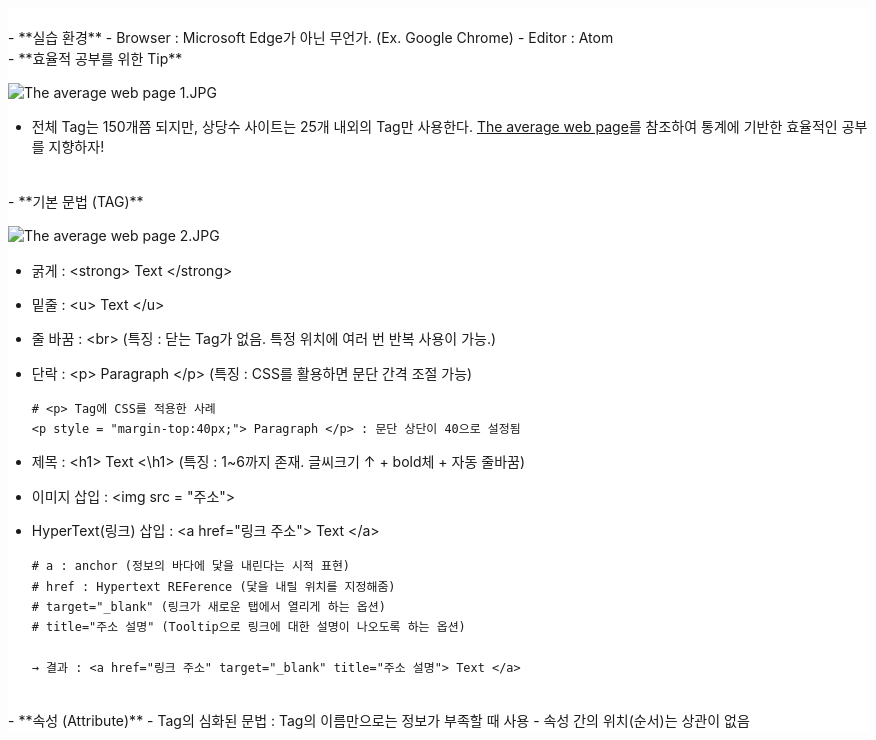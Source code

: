 
<br>
- **실습 환경**
  - Browser : Microsoft Edge가 아닌 무언가. (Ex. Google Chrome)
  - Editor : Atom


<br>
- **효율적 공부를 위한 Tip**

  ![The average web page 1.JPG](https://github.com/YoungestSalon/TIL/blob/master/The%20average%20web%20page%201.JPG?raw=true)

  - 전체 Tag는 150개쯤 되지만, 상당수 사이트는 25개 내외의 Tag만 사용한다.
    [The average web page](https://www.advancedwebranking.com/html/)를 참조하여 통계에 기반한 효율적인 공부를 지향하자!


<br>
- **기본 문법 (TAG)**

  ![The average web page 2.JPG](https://github.com/YoungestSalon/TIL/blob/master/The%20average%20web%20page%202.JPG?raw=true)

  - 굵게 : \<strong> Text \</strong>
  - 밑줄 : \<u> Text \</u>
  - 줄 바꿈 : \<br>   (특징 : 닫는 Tag가 없음. 특정 위치에 여러 번 반복 사용이 가능.)
  - 단락 : \<p> Paragraph \</p>   (특징 : CSS를 활용하면 문단 간격 조절 가능)

    ~~~
    # <p> Tag에 CSS를 적용한 사례
    <p style = "margin-top:40px;"> Paragraph </p> : 문단 상단이 40으로 설정됨
    ~~~

  - 제목 : \<h1> Text <\h1>   (특징 : 1~6까지 존재. 글씨크기 ↑ + bold체 + 자동 줄바꿈)
  - 이미지 삽입 : \<img src = "주소">
  - HyperText(링크) 삽입 : \<a href="링크 주소"> Text \</a>

    ~~~
    # a : anchor (정보의 바다에 닻을 내린다는 시적 표현)
    # href : Hypertext REFerence (닻을 내릴 위치를 지정해줌)
    # target="_blank" (링크가 새로운 탭에서 열리게 하는 옵션)
    # title="주소 설명" (Tooltip으로 링크에 대한 설명이 나오도록 하는 옵션)

    → 결과 : <a href="링크 주소" target="_blank" title="주소 설명"> Text </a>
    ~~~


<br>
- **속성 (Attribute)**
  - Tag의 심화된 문법 : Tag의 이름만으로는 정보가 부족할 때 사용
  - 속성 간의 위치(순서)는 상관이 없음
